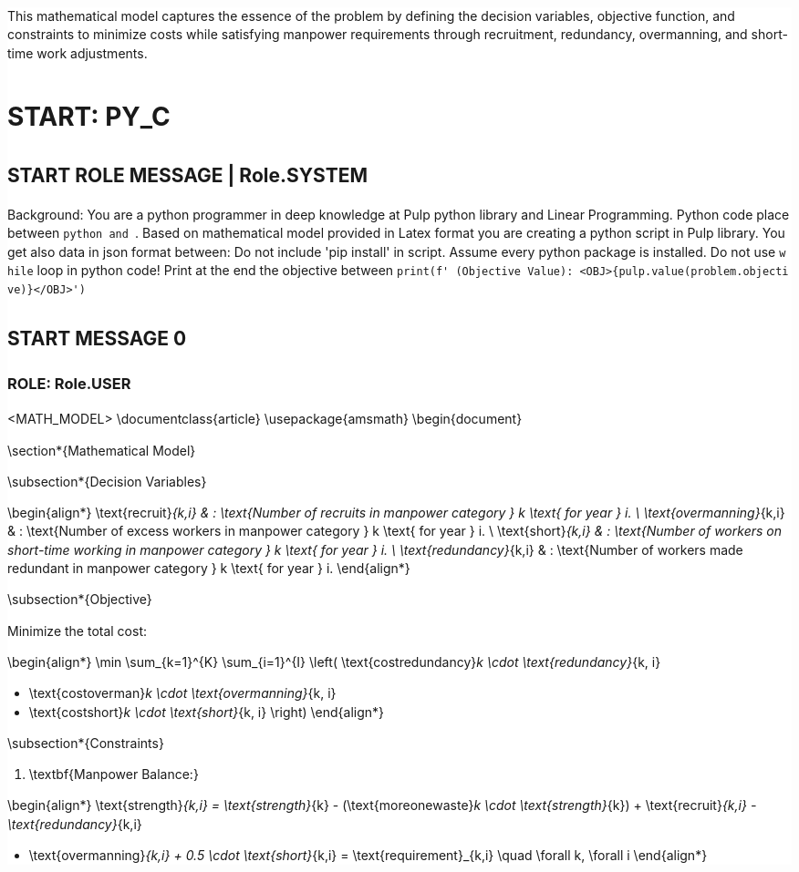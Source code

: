 This mathematical model captures the essence of the problem by defining the decision variables, objective function, and constraints to minimize costs while satisfying manpower requirements through recruitment, redundancy, overmanning, and short-time work adjustments.

# START: PY_C 
## START ROLE MESSAGE | Role.SYSTEM 
Background: You are a python programmer in deep knowledge at Pulp python library and Linear Programming. Python code place between ```python and ```. Based on mathematical model provided in Latex format you are creating a python script in Pulp library. You get also data in json format between: <DATA></DATA> Do not include 'pip install' in script. Assume every python package is installed. Do not use `while` loop in python code! Print at the end the objective between <OBJ></OBJ> `print(f' (Objective Value): <OBJ>{pulp.value(problem.objective)}</OBJ>')` 
## START MESSAGE 0 
### ROLE: Role.USER
<MATH_MODEL>
\documentclass{article}
\usepackage{amsmath}
\begin{document}

\section*{Mathematical Model}

\subsection*{Decision Variables}

\begin{align*}
\text{recruit}_{k,i} & : \text{Number of recruits in manpower category } k \text{ for year } i. \\
\text{overmanning}_{k,i} & : \text{Number of excess workers in manpower category } k \text{ for year } i. \\
\text{short}_{k,i} & : \text{Number of workers on short-time working in manpower category } k \text{ for year } i. \\
\text{redundancy}_{k,i} & : \text{Number of workers made redundant in manpower category } k \text{ for year } i.
\end{align*}

\subsection*{Objective}

Minimize the total cost:

\begin{align*}
\min \sum_{k=1}^{K} \sum_{i=1}^{I} \left( 
\text{costredundancy}_k \cdot \text{redundancy}_{k, i} 
+ \text{costoverman}_k \cdot \text{overmanning}_{k, i}
+ \text{costshort}_k \cdot \text{short}_{k, i}
\right)
\end{align*}

\subsection*{Constraints}

1. \textbf{Manpower Balance:}

\begin{align*}
\text{strength}_{k,i} = \text{strength}_{k} - (\text{moreonewaste}_k \cdot \text{strength}_{k}) + \text{recruit}_{k,i} - \text{redundancy}_{k,i}
+ \text{overmanning}_{k,i} + 0.5 \cdot \text{short}_{k,i} = \text{requirement}_{k,i} \quad \forall k, \forall i
\end{align*}
